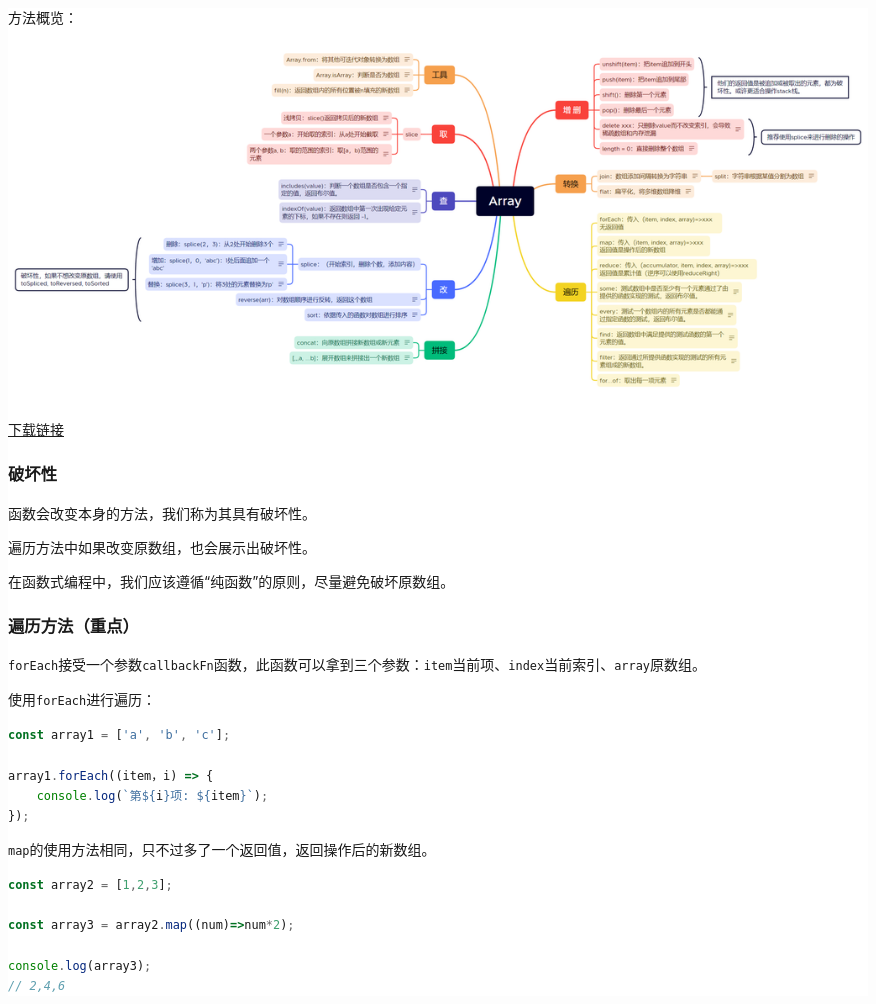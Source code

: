 方法概览：

![image-20240218193122047](./../public/images/image-20240218193122047.png)

<a href="./../xmind/Array.xmind">下载链接</a>



### 破坏性

函数会改变本身的方法，我们称为其具有破坏性。

遍历方法中如果改变原数组，也会展示出破坏性。

在函数式编程中，我们应该遵循“纯函数”的原则，尽量避免破坏原数组。



### 遍历方法（重点）

`forEach`接受一个参数`callbackFn`函数，此函数可以拿到三个参数：`item`当前项、`index`当前索引、`array`原数组。

使用`forEach`进行遍历：

```js
const array1 = ['a', 'b', 'c'];

array1.forEach((item，i) => {
    console.log(`第${i}项: ${item}`);
});
```



`map`的使用方法相同，只不过多了一个返回值，返回操作后的新数组。

```js
const array2 = [1,2,3];

const array3 = array2.map((num)=>num*2);

console.log(array3);
// 2,4,6
```
